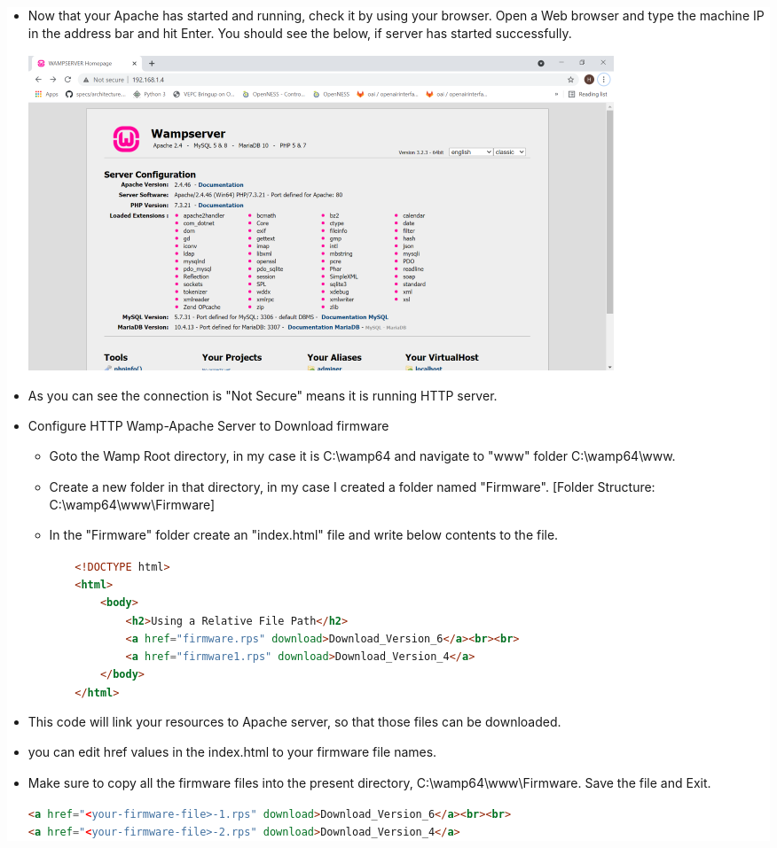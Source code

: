 - Now that your Apache has started and running, check it by using your browser. Open a Web browser and type the machine IP in the address bar and hit Enter. You should see the below, if server has started successfully.

   ![If server has started successfully.](resources/readme/image414.png)

- As you can see the connection is "Not Secure" means it is running HTTP server.
- Configure HTTP Wamp-Apache Server to Download firmware
  - Goto the Wamp Root directory, in my case it is C:\wamp64 and navigate to "www" folder C:\wamp64\www.
  - Create a new folder in that directory, in my case I created a folder named "Firmware". [Folder Structure: C:\wamp64\www\Firmware]
  - In the "Firmware" folder create an "index.html" file and write below contents to the file.

    ```html
        <!DOCTYPE html>
        <html>
            <body>
                <h2>Using a Relative File Path</h2>
                <a href="firmware.rps" download>Download_Version_6</a><br><br>
                <a href="firmware1.rps" download>Download_Version_4</a>
            </body>
        </html>
    ```

- This code will link your resources to Apache server, so that those files can be downloaded.
- you can edit href values in the index.html to your firmware file names.
- Make sure to copy all the firmware files into the present directory, C:\wamp64\www\Firmware. Save the file and Exit.

    ```html
    <a href="<your-firmware-file>-1.rps" download>Download_Version_6</a><br><br>
    <a href="<your-firmware-file>-2.rps" download>Download_Version_4</a>
    ```
